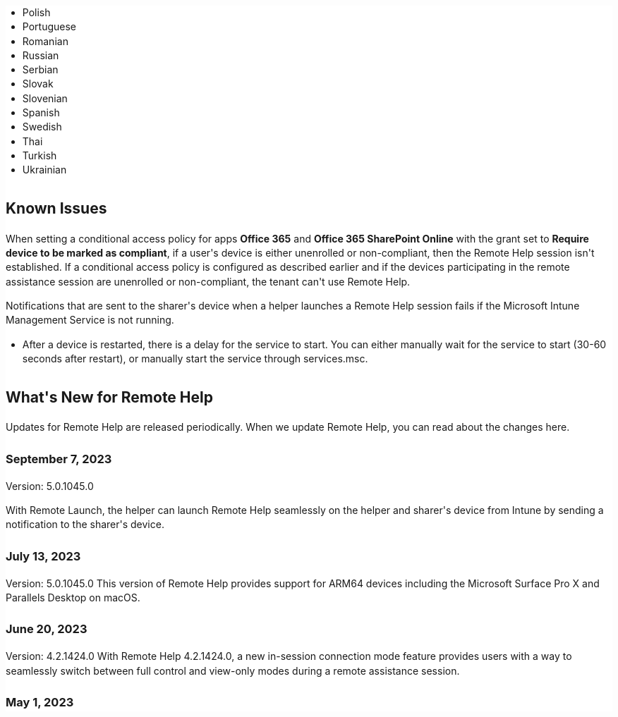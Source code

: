 - Polish
- Portuguese
- Romanian
- Russian
- Serbian
- Slovak
- Slovenian
- Spanish
- Swedish
- Thai
- Turkish
- Ukrainian

## Known Issues

When setting a conditional access policy for apps **Office 365** and **Office 365 SharePoint Online** with the grant set to **Require device to be marked as compliant**, if a user's device is either unenrolled or non-compliant, then the Remote Help session isn't established.
If a conditional access policy is configured as described earlier and if the devices participating in the remote assistance session are unenrolled or non-compliant, the tenant can't use Remote Help.

Notifications that are sent to the sharer's device when a helper launches a Remote Help session fails if the Microsoft Intune Management Service is not running.

- After a device is restarted, there is a delay for the service to start. You can either manually wait for the service to start (30-60 seconds after restart), or manually start the service through services.msc.

## What's New for Remote Help

Updates for Remote Help are released periodically. When we update Remote Help, you can read about the changes here.

### September 7, 2023

Version: 5.0.1045.0

With Remote Launch, the helper can launch Remote Help seamlessly on the helper and sharer's device from Intune by sending a notification to the sharer's device.

### July 13, 2023

Version: 5.0.1045.0
This version of Remote Help provides support for ARM64 devices including the Microsoft Surface Pro X and Parallels Desktop on macOS.

### June 20, 2023

Version: 4.2.1424.0
With Remote Help 4.2.1424.0, a new in-session connection mode feature provides users with a way to seamlessly switch between full control and view-only modes during a remote assistance session.

### May 1, 2023
